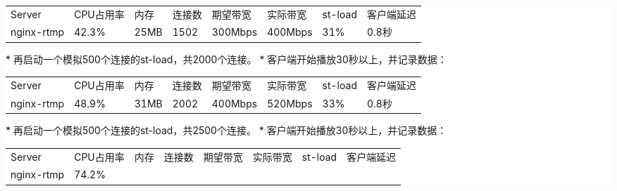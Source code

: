 <table>
<tr>
  <td>Server</td>
  <td>CPU占用率</td>
  <td>内存</td>
  <td>连接数</td>
  <td>期望带宽</td>
  <td>实际带宽</td>
  <td>st-load</td>
  <td>客户端延迟</td>
</tr>
<tr>
  <td>nginx-rtmp</td>
  <td>42.3%</td>
  <td>25MB</td>
  <td>1502</td>
  <td>300Mbps</td>
  <td>400Mbps</td>
  <td>31%</td>
  <td>0.8秒</td>
</tr>
</table>
* 再启动一个模拟500个连接的st-load，共2000个连接。
* 客户端开始播放30秒以上，并记录数据：

<table>
<tr>
  <td>Server</td>
  <td>CPU占用率</td>
  <td>内存</td>
  <td>连接数</td>
  <td>期望带宽</td>
  <td>实际带宽</td>
  <td>st-load</td>
  <td>客户端延迟</td>
</tr>
<tr>
  <td>nginx-rtmp</td>
  <td>48.9%</td>
  <td>31MB</td>
  <td>2002</td>
  <td>400Mbps</td>
  <td>520Mbps</td>
  <td>33%</td>
  <td>0.8秒</td>
</tr>
</table>
* 再启动一个模拟500个连接的st-load，共2500个连接。
* 客户端开始播放30秒以上，并记录数据：

<table>
<tr>
  <td>Server</td>
  <td>CPU占用率</td>
  <td>内存</td>
  <td>连接数</td>
  <td>期望带宽</td>
  <td>实际带宽</td>
  <td>st-load</td>
  <td>客户端延迟</td>
</tr>
<tr>
  <td>nginx-rtmp</td>
  <td>74.2%</td>
